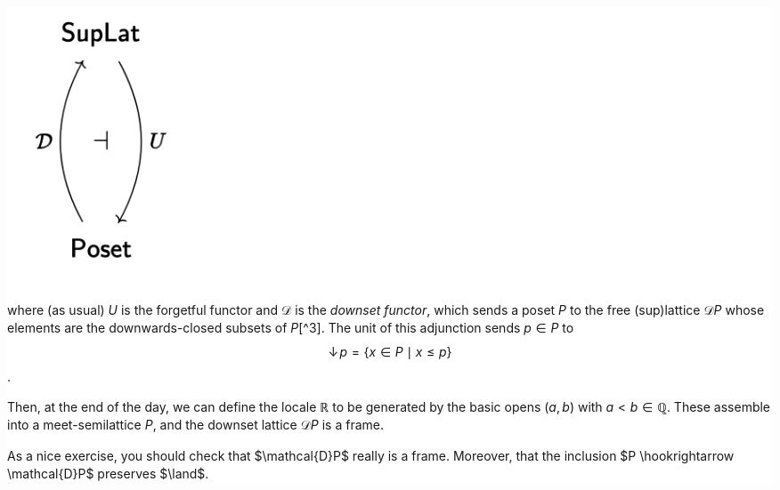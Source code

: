 <img src="/assets/images/locale-basics/downset-adjunction.png" width="25%">
</p>

where (as usual) $U$ is the forgetful functor and $\mathcal{D}$ is the 
_downset functor_, which sends a poset $P$ to the free (sup)lattice 
$\mathcal{D} P$ whose elements are the downwards-closed subsets of $P$[^3]. 
The unit of this adjunction sends $p \in P$ to 
$$\downarrow \! p = \{ x \in P \mid x \leq p \}$$.

Then, at the end of the day, we can define the locale $\mathbb{R}$ to be 
generated by the basic opens $(a,b)$ with $a \lt b \in \mathbb{Q}$. These 
assemble into a meet-semilattice $P$, and the downset lattice 
$\mathcal{D} P$ is a frame.

<div class=boxed markdown=1>
  As a nice exercise, you should check that $\mathcal{D}P$ really is a 
  frame. Moreover, that the inclusion $P \hookrightarrow \mathcal{D}P$ 
  preserves $\land$.
</div>


[1]: https://en.wikipedia.org/wiki/Pointless_topology
[2]: https://en.wikipedia.org/wiki/Galois_connection
[3]: https://ncatlab.org/nlab/show/frame
[4]: https://en.wikipedia.org/wiki/Base_(topology)
[5]: https://en.wikipedia.org/wiki/Subbase
[6]: https://en.wikipedia.org/wiki/Semilattice
[7]: https://mathoverflow.net/questions/248711/an-example-of-a-frame-homomorphism-which-does-not-preserve-heyting-implication
[8]: https://en.wikipedia.org/wiki/Heyting_algebra
[9]: https://ncatlab.org/nlab/show/adjoint+functor+theorem
[10]: https://en.wikipedia.org/wiki/Sober_space
[11]: https://en.wikipedia.org/wiki/Quotient_space_(topology)
[12]: https://ncatlab.org/nlab/show/geometric+theory
[13]: https://en.wikipedia.org/wiki/Sequent_calculus
[14]: https://en.wikipedia.org/wiki/Structural_rule
[15]: https://en.wikipedia.org/wiki/Bundle_(mathematics)
[16]: https://en.wikipedia.org/wiki/Preorder
[17]: https://ncatlab.org/nlab/show/posite